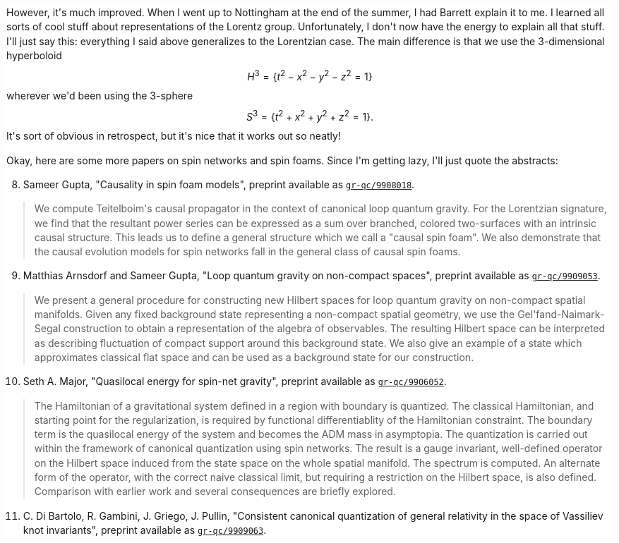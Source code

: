 However, it's much improved. When I went up to Nottingham at the end of
the summer, I had Barrett explain it to me. I learned all sorts of cool
stuff about representations of the Lorentz group. Unfortunately, I
don't now have the energy to explain all that stuff. I'll just say
this: everything I said above generalizes to the Lorentzian case. The
main difference is that we use the 3-dimensional hyperboloid
$$H^3 = \{t^2 - x^2 - y^2 - z^2 = 1\}$$
wherever we'd been using the 3-sphere
$$S^3 = \{t^2 + x^2 + y^2 + z^2 = 1\}.$$
It's sort of obvious in retrospect, but it's nice that it works out so
neatly!

Okay, here are some more papers on spin networks and spin foams. Since
I'm getting lazy, I'll just quote the abstracts:

8) Sameer Gupta, "Causality in spin foam models", preprint available as [`gr-qc/9908018`](http://xxx.lanl.gov/abs/gr-qc/9908018).

> We compute Teitelboim's causal propagator in the context of canonical
loop quantum gravity. For the Lorentzian signature, we find that the
resultant power series can be expressed as a sum over branched, colored
two-surfaces with an intrinsic causal structure. This leads us to define
a general structure which we call a "causal spin foam". We also
demonstrate that the causal evolution models for spin networks fall in
the general class of causal spin foams.

9) Matthias Arnsdorf and Sameer Gupta, "Loop quantum gravity on non-compact spaces", preprint available as [`gr-qc/9909053`](http://xxx.lanl.gov/abs/gr-qc/9909053).

> We present a general procedure for constructing new Hilbert spaces for
loop quantum gravity on non-compact spatial manifolds. Given any fixed
background state representing a non-compact spatial geometry, we use the
Gel'fand-Naimark-Segal construction to obtain a representation of the
algebra of observables. The resulting Hilbert space can be interpreted
as describing fluctuation of compact support around this background
state. We also give an example of a state which approximates classical
flat space and can be used as a background state for our construction.

10) Seth A. Major, "Quasilocal energy for spin-net gravity", preprint available as [`gr-qc/9906052`](http://xxx.lanl.gov/abs/gr-qc/9906052).

> The Hamiltonian of a gravitational system defined in a region with
boundary is quantized. The classical Hamiltonian, and starting point for
the regularization, is required by functional differentiablity of the
Hamiltonian constraint. The boundary term is the quasilocal energy of
the system and becomes the ADM mass in asymptopia. The quantization is
carried out within the framework of canonical quantization using spin
networks. The result is a gauge invariant, well-defined operator on the
Hilbert space induced from the state space on the whole spatial
manifold. The spectrum is computed. An alternate form of the operator,
with the correct naive classical limit, but requiring a restriction on
the Hilbert space, is also defined. Comparison with earlier work and
several consequences are briefly explored.

11) C. Di Bartolo, R. Gambini, J. Griego, J. Pullin, "Consistent canonical quantization of general relativity in the space of Vassiliev knot invariants", preprint available as [`gr-qc/9909063`](http://xxx.lanl.gov/abs/gr-qc/9909063).
